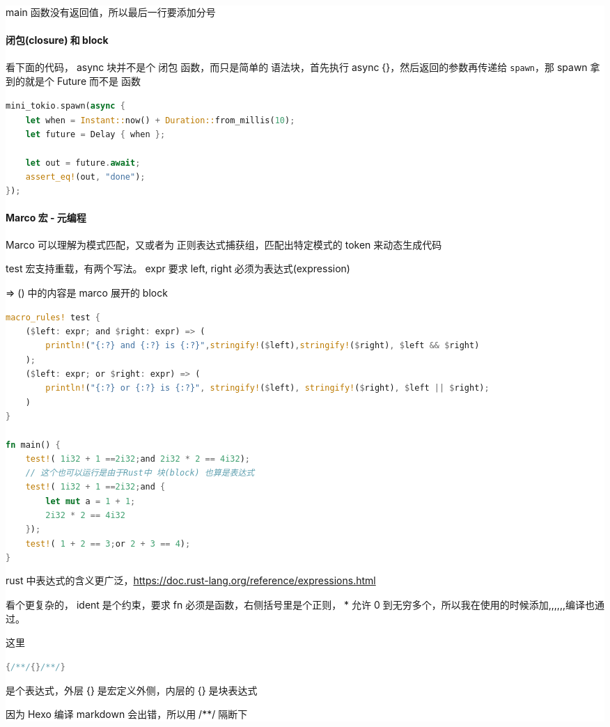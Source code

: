 main 函数没有返回值，所以最后一行要添加分号

#### 闭包(closure) 和 block

看下面的代码， async 块并不是个 闭包 函数，而只是简单的 语法块，首先执行 async {}，然后返回的参数再传递给 `spawn`，那 spawn 拿到的就是个 Future 而不是 函数

```rust
mini_tokio.spawn(async {
    let when = Instant::now() + Duration::from_millis(10);
    let future = Delay { when };

    let out = future.await;
    assert_eq!(out, "done");
});
```

#### Marco 宏 - 元编程

Marco 可以理解为模式匹配，又或者为 正则表达式捕获组，匹配出特定模式的 token 来动态生成代码

test 宏支持重载，有两个写法。 expr 要求 left, right 必须为表达式(expression)

=> () 中的内容是 marco 展开的 block

```rs
macro_rules! test {
    ($left: expr; and $right: expr) => (
        println!("{:?} and {:?} is {:?}",stringify!($left),stringify!($right), $left && $right)
    );
    ($left: expr; or $right: expr) => (
        println!("{:?} or {:?} is {:?}", stringify!($left), stringify!($right), $left || $right);
    )
}

fn main() {
    test!( 1i32 + 1 ==2i32;and 2i32 * 2 == 4i32);
    // 这个也可以运行是由于Rust中 块(block) 也算是表达式
    test!( 1i32 + 1 ==2i32;and {
        let mut a = 1 + 1;
        2i32 * 2 == 4i32
    });
    test!( 1 + 2 == 3;or 2 + 3 == 4);
}
```

rust 中表达式的含义更广泛，https://doc.rust-lang.org/reference/expressions.html

看个更复杂的， ident 是个约束，要求 fn 必须是函数，右侧括号里是个正则， * 允许 0 到无穷多个，所以我在使用的时候添加,,,,,,编译也通过。

这里

```rs
{/**/{}/**/}
```

是个表达式，外层 {} 是宏定义外侧，内层的 {} 是块表达式

因为 Hexo 编译 markdown 会出错，所以用 /**/ 隔断下

